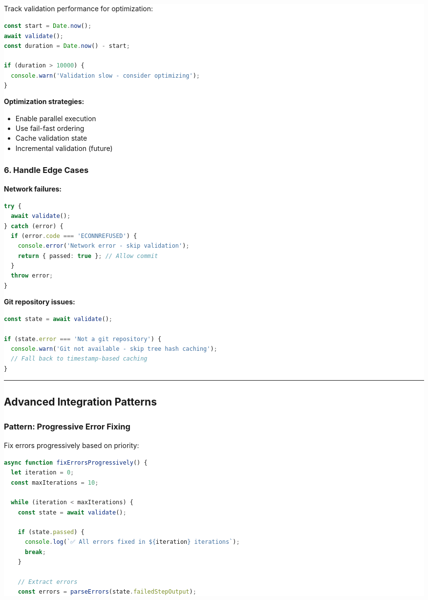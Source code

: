Track validation performance for optimization:

```typescript
const start = Date.now();
await validate();
const duration = Date.now() - start;

if (duration > 10000) {
  console.warn('Validation slow - consider optimizing');
}
```

**Optimization strategies:**
- Enable parallel execution
- Use fail-fast ordering
- Cache validation state
- Incremental validation (future)

### 6. Handle Edge Cases

**Network failures:**
```typescript
try {
  await validate();
} catch (error) {
  if (error.code === 'ECONNREFUSED') {
    console.error('Network error - skip validation');
    return { passed: true }; // Allow commit
  }
  throw error;
}
```

**Git repository issues:**
```typescript
const state = await validate();

if (state.error === 'Not a git repository') {
  console.warn('Git not available - skip tree hash caching');
  // Fall back to timestamp-based caching
}
```

---

## Advanced Integration Patterns

### Pattern: Progressive Error Fixing

Fix errors progressively based on priority:

```typescript
async function fixErrorsProgressively() {
  let iteration = 0;
  const maxIterations = 10;

  while (iteration < maxIterations) {
    const state = await validate();

    if (state.passed) {
      console.log(`✅ All errors fixed in ${iteration} iterations`);
      break;
    }

    // Extract errors
    const errors = parseErrors(state.failedStepOutput);

```